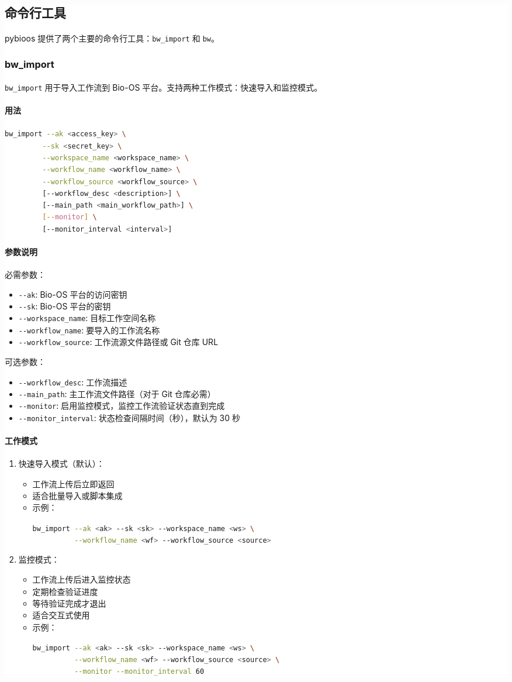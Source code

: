 ## 命令行工具

pybioos 提供了两个主要的命令行工具：`bw_import` 和 `bw`。

### bw_import

`bw_import` 用于导入工作流到 Bio-OS 平台。支持两种工作模式：快速导入和监控模式。

#### 用法

```bash
bw_import --ak <access_key> \
         --sk <secret_key> \
         --workspace_name <workspace_name> \
         --workflow_name <workflow_name> \
         --workflow_source <workflow_source> \
         [--workflow_desc <description>] \
         [--main_path <main_workflow_path>] \
         [--monitor] \
         [--monitor_interval <interval>]
```

#### 参数说明

必需参数：
- `--ak`: Bio-OS 平台的访问密钥
- `--sk`: Bio-OS 平台的密钥
- `--workspace_name`: 目标工作空间名称
- `--workflow_name`: 要导入的工作流名称
- `--workflow_source`: 工作流源文件路径或 Git 仓库 URL

可选参数：
- `--workflow_desc`: 工作流描述
- `--main_path`: 主工作流文件路径（对于 Git 仓库必需）
- `--monitor`: 启用监控模式，监控工作流验证状态直到完成
- `--monitor_interval`: 状态检查间隔时间（秒），默认为 30 秒

#### 工作模式

1. 快速导入模式（默认）：
   - 工作流上传后立即返回
   - 适合批量导入或脚本集成
   - 示例：
     ```bash
     bw_import --ak <ak> --sk <sk> --workspace_name <ws> \
               --workflow_name <wf> --workflow_source <source>
     ```

2. 监控模式：
   - 工作流上传后进入监控状态
   - 定期检查验证进度
   - 等待验证完成才退出
   - 适合交互式使用
   - 示例：
     ```bash
     bw_import --ak <ak> --sk <sk> --workspace_name <ws> \
               --workflow_name <wf> --workflow_source <source> \
               --monitor --monitor_interval 60
     ```
